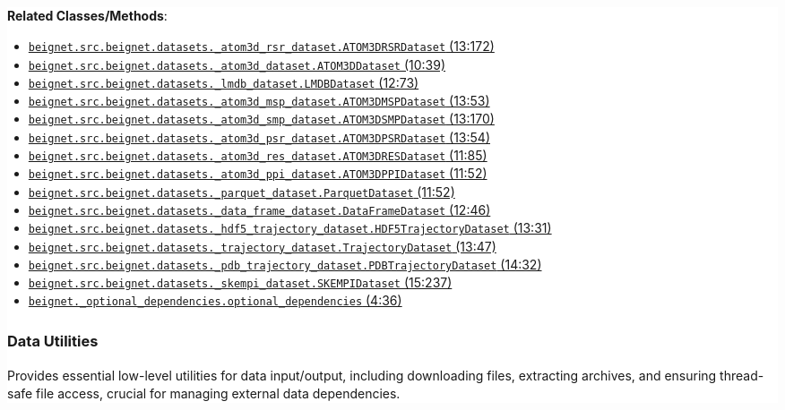 
**Related Classes/Methods**:

- <a href="https://github.com/Genentech/beignet/blob/master/src/beignet/datasets/_atom3d_rsr_dataset.py#L13-L172" target="_blank" rel="noopener noreferrer">`beignet.src.beignet.datasets._atom3d_rsr_dataset.ATOM3DRSRDataset` (13:172)</a>
- <a href="https://github.com/Genentech/beignet/blob/master/src/beignet/datasets/_atom3d_dataset.py#L10-L39" target="_blank" rel="noopener noreferrer">`beignet.src.beignet.datasets._atom3d_dataset.ATOM3DDataset` (10:39)</a>
- <a href="https://github.com/Genentech/beignet/blob/master/src/beignet/datasets/_lmdb_dataset.py#L12-L73" target="_blank" rel="noopener noreferrer">`beignet.src.beignet.datasets._lmdb_dataset.LMDBDataset` (12:73)</a>
- <a href="https://github.com/Genentech/beignet/blob/master/src/beignet/datasets/_atom3d_msp_dataset.py#L13-L53" target="_blank" rel="noopener noreferrer">`beignet.src.beignet.datasets._atom3d_msp_dataset.ATOM3DMSPDataset` (13:53)</a>
- <a href="https://github.com/Genentech/beignet/blob/master/src/beignet/datasets/_atom3d_smp_dataset.py#L13-L170" target="_blank" rel="noopener noreferrer">`beignet.src.beignet.datasets._atom3d_smp_dataset.ATOM3DSMPDataset` (13:170)</a>
- <a href="https://github.com/Genentech/beignet/blob/master/src/beignet/datasets/_atom3d_psr_dataset.py#L13-L54" target="_blank" rel="noopener noreferrer">`beignet.src.beignet.datasets._atom3d_psr_dataset.ATOM3DPSRDataset` (13:54)</a>
- <a href="https://github.com/Genentech/beignet/blob/master/src/beignet/datasets/_atom3d_res_dataset.py#L11-L85" target="_blank" rel="noopener noreferrer">`beignet.src.beignet.datasets._atom3d_res_dataset.ATOM3DRESDataset` (11:85)</a>
- <a href="https://github.com/Genentech/beignet/blob/master/src/beignet/datasets/_atom3d_ppi_dataset.py#L11-L52" target="_blank" rel="noopener noreferrer">`beignet.src.beignet.datasets._atom3d_ppi_dataset.ATOM3DPPIDataset` (11:52)</a>
- <a href="https://github.com/Genentech/beignet/blob/master/src/beignet/datasets/_parquet_dataset.py#L11-L52" target="_blank" rel="noopener noreferrer">`beignet.src.beignet.datasets._parquet_dataset.ParquetDataset` (11:52)</a>
- <a href="https://github.com/Genentech/beignet/blob/master/src/beignet/datasets/_data_frame_dataset.py#L12-L46" target="_blank" rel="noopener noreferrer">`beignet.src.beignet.datasets._data_frame_dataset.DataFrameDataset` (12:46)</a>
- <a href="https://github.com/Genentech/beignet/blob/master/src/beignet/datasets/_hdf5_trajectory_dataset.py#L13-L31" target="_blank" rel="noopener noreferrer">`beignet.src.beignet.datasets._hdf5_trajectory_dataset.HDF5TrajectoryDataset` (13:31)</a>
- <a href="https://github.com/Genentech/beignet/blob/master/src/beignet/datasets/_trajectory_dataset.py#L13-L47" target="_blank" rel="noopener noreferrer">`beignet.src.beignet.datasets._trajectory_dataset.TrajectoryDataset` (13:47)</a>
- <a href="https://github.com/Genentech/beignet/blob/master/src/beignet/datasets/_pdb_trajectory_dataset.py#L14-L32" target="_blank" rel="noopener noreferrer">`beignet.src.beignet.datasets._pdb_trajectory_dataset.PDBTrajectoryDataset` (14:32)</a>
- <a href="https://github.com/Genentech/beignet/blob/master/src/beignet/datasets/_skempi_dataset.py#L15-L237" target="_blank" rel="noopener noreferrer">`beignet.src.beignet.datasets._skempi_dataset.SKEMPIDataset` (15:237)</a>
- <a href="https://github.com/Genentech/beignet/blob/master/src/beignet/_optional_dependencies.py#L4-L36" target="_blank" rel="noopener noreferrer">`beignet._optional_dependencies.optional_dependencies` (4:36)</a>


### Data Utilities
Provides essential low-level utilities for data input/output, including downloading files, extracting archives, and ensuring thread-safe file access, crucial for managing external data dependencies.
